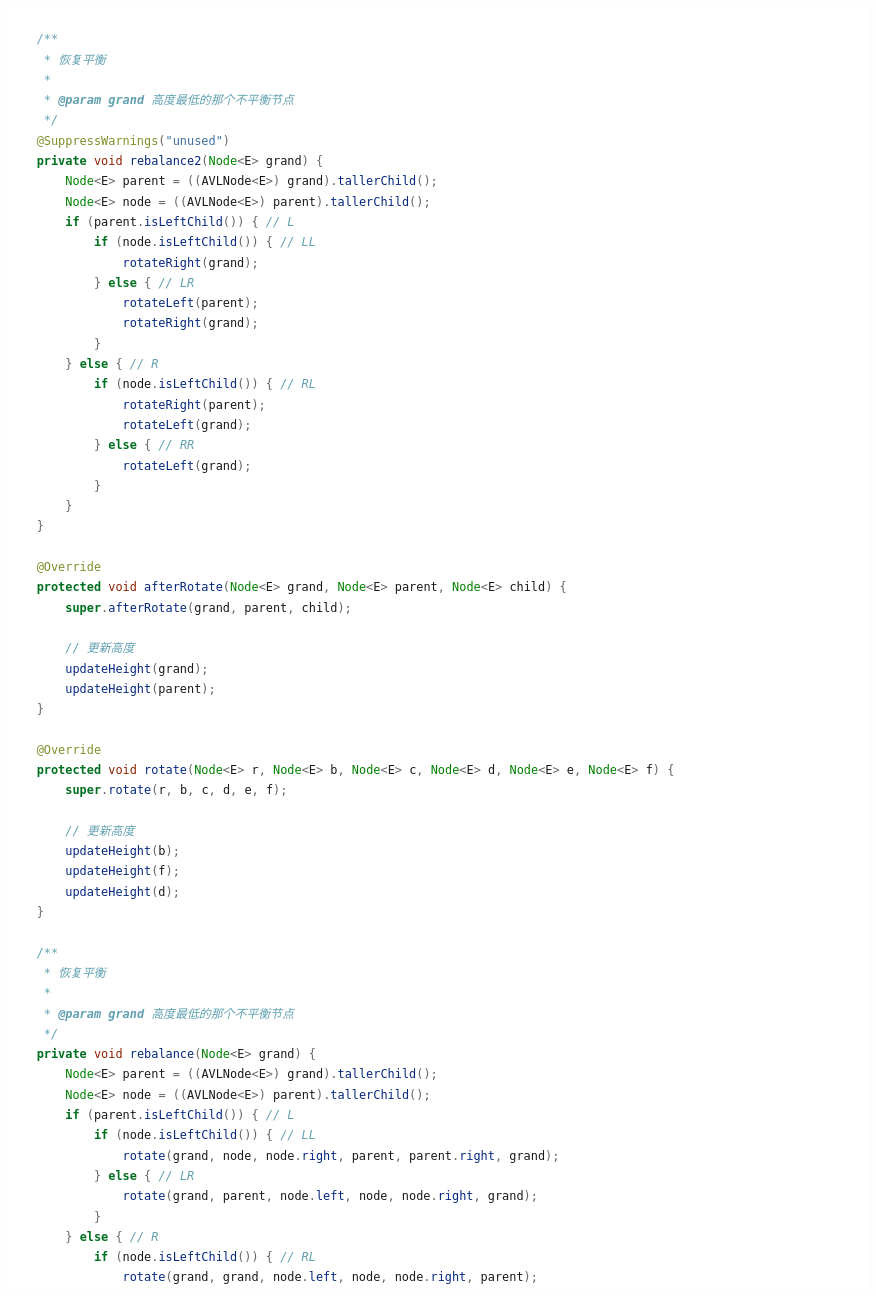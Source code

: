 ```java

    /**
     * 恢复平衡
     *
     * @param grand 高度最低的那个不平衡节点
     */
    @SuppressWarnings("unused")
    private void rebalance2(Node<E> grand) {
        Node<E> parent = ((AVLNode<E>) grand).tallerChild();
        Node<E> node = ((AVLNode<E>) parent).tallerChild();
        if (parent.isLeftChild()) { // L
            if (node.isLeftChild()) { // LL
                rotateRight(grand);
            } else { // LR
                rotateLeft(parent);
                rotateRight(grand);
            }
        } else { // R
            if (node.isLeftChild()) { // RL
                rotateRight(parent);
                rotateLeft(grand);
            } else { // RR
                rotateLeft(grand);
            }
        }
    }

    @Override
    protected void afterRotate(Node<E> grand, Node<E> parent, Node<E> child) {
        super.afterRotate(grand, parent, child);

        // 更新高度
        updateHeight(grand);
        updateHeight(parent);
    }

    @Override
    protected void rotate(Node<E> r, Node<E> b, Node<E> c, Node<E> d, Node<E> e, Node<E> f) {
        super.rotate(r, b, c, d, e, f);

        // 更新高度
        updateHeight(b);
        updateHeight(f);
        updateHeight(d);
    }

    /**
     * 恢复平衡
     *
     * @param grand 高度最低的那个不平衡节点
     */
    private void rebalance(Node<E> grand) {
        Node<E> parent = ((AVLNode<E>) grand).tallerChild();
        Node<E> node = ((AVLNode<E>) parent).tallerChild();
        if (parent.isLeftChild()) { // L
            if (node.isLeftChild()) { // LL
                rotate(grand, node, node.right, parent, parent.right, grand);
            } else { // LR
                rotate(grand, parent, node.left, node, node.right, grand);
            }
        } else { // R
            if (node.isLeftChild()) { // RL
                rotate(grand, grand, node.left, node, node.right, parent);
```